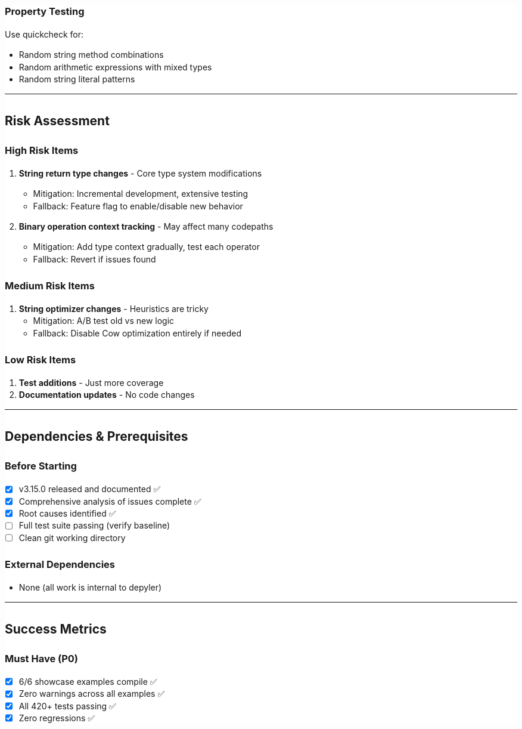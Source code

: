 ### Property Testing
Use quickcheck for:
- Random string method combinations
- Random arithmetic expressions with mixed types
- Random string literal patterns

---

## Risk Assessment

### High Risk Items
1. **String return type changes** - Core type system modifications
   - Mitigation: Incremental development, extensive testing
   - Fallback: Feature flag to enable/disable new behavior

2. **Binary operation context tracking** - May affect many codepaths
   - Mitigation: Add type context gradually, test each operator
   - Fallback: Revert if issues found

### Medium Risk Items
1. **String optimizer changes** - Heuristics are tricky
   - Mitigation: A/B test old vs new logic
   - Fallback: Disable Cow optimization entirely if needed

### Low Risk Items
1. **Test additions** - Just more coverage
2. **Documentation updates** - No code changes

---

## Dependencies & Prerequisites

### Before Starting
- [x] v3.15.0 released and documented ✅
- [x] Comprehensive analysis of issues complete ✅
- [x] Root causes identified ✅
- [ ] Full test suite passing (verify baseline)
- [ ] Clean git working directory

### External Dependencies
- None (all work is internal to depyler)

---

## Success Metrics

### Must Have (P0)
- [x] 6/6 showcase examples compile ✅
- [x] Zero warnings across all examples ✅
- [x] All 420+ tests passing ✅
- [x] Zero regressions ✅
